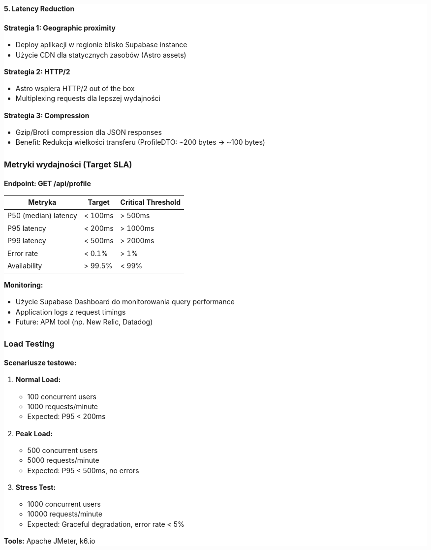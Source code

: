 #### 5. Latency Reduction

**Strategia 1: Geographic proximity**
- Deploy aplikacji w regionie blisko Supabase instance
- Użycie CDN dla statycznych zasobów (Astro assets)

**Strategia 2: HTTP/2**
- Astro wspiera HTTP/2 out of the box
- Multiplexing requests dla lepszej wydajności

**Strategia 3: Compression**
- Gzip/Brotli compression dla JSON responses
- Benefit: Redukcja wielkości transferu (ProfileDTO: ~200 bytes → ~100 bytes)

### Metryki wydajności (Target SLA)

**Endpoint: GET /api/profile**

| Metryka | Target | Critical Threshold |
|---------|--------|-------------------|
| P50 (median) latency | < 100ms | > 500ms |
| P95 latency | < 200ms | > 1000ms |
| P99 latency | < 500ms | > 2000ms |
| Error rate | < 0.1% | > 1% |
| Availability | > 99.5% | < 99% |

**Monitoring:**
- Użycie Supabase Dashboard do monitorowania query performance
- Application logs z request timings
- Future: APM tool (np. New Relic, Datadog)

### Load Testing

**Scenariusze testowe:**

1. **Normal Load:**
   - 100 concurrent users
   - 1000 requests/minute
   - Expected: P95 < 200ms

2. **Peak Load:**
   - 500 concurrent users
   - 5000 requests/minute
   - Expected: P95 < 500ms, no errors

3. **Stress Test:**
   - 1000 concurrent users
   - 10000 requests/minute
   - Expected: Graceful degradation, error rate < 5%

**Tools:** Apache JMeter, k6.io
